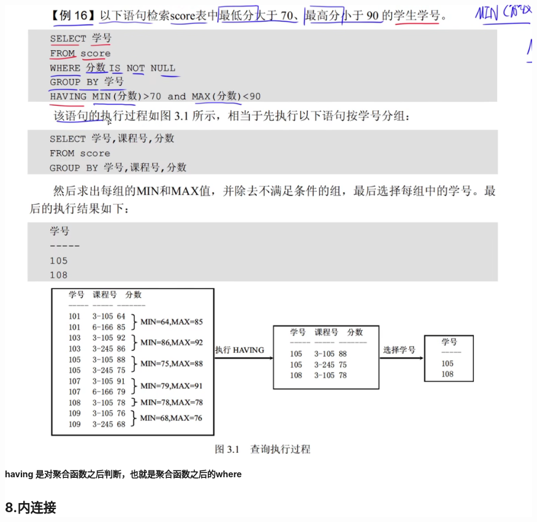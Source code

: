 ![image-20221109232342235](typora图片/image-20221109232342235.png)

**having 是对聚合函数之后判断，也就是聚合函数之后的where**

## 8.内连接
